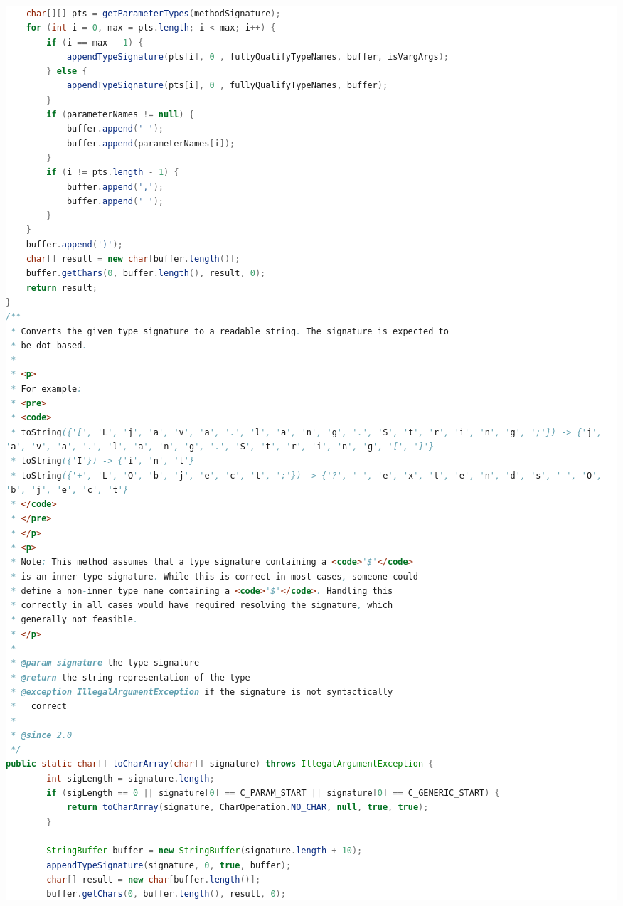 ```java
	char[][] pts = getParameterTypes(methodSignature);
	for (int i = 0, max = pts.length; i < max; i++) {
		if (i == max - 1) {
			appendTypeSignature(pts[i], 0 , fullyQualifyTypeNames, buffer, isVargArgs);
		} else {
			appendTypeSignature(pts[i], 0 , fullyQualifyTypeNames, buffer);
		}
		if (parameterNames != null) {
			buffer.append(' ');
			buffer.append(parameterNames[i]);
		}
		if (i != pts.length - 1) {
			buffer.append(',');
			buffer.append(' ');
		}
	}
	buffer.append(')');
	char[] result = new char[buffer.length()];
	buffer.getChars(0, buffer.length(), result, 0);
	return result;
}
/**
 * Converts the given type signature to a readable string. The signature is expected to
 * be dot-based.
 * 
 * <p>
 * For example:
 * <pre>
 * <code>
 * toString({'[', 'L', 'j', 'a', 'v', 'a', '.', 'l', 'a', 'n', 'g', '.', 'S', 't', 'r', 'i', 'n', 'g', ';'}) -> {'j', 'a', 'v', 'a', '.', 'l', 'a', 'n', 'g', '.', 'S', 't', 'r', 'i', 'n', 'g', '[', ']'}
 * toString({'I'}) -> {'i', 'n', 't'}
 * toString({'+', 'L', 'O', 'b', 'j', 'e', 'c', 't', ';'}) -> {'?', ' ', 'e', 'x', 't', 'e', 'n', 'd', 's', ' ', 'O', 'b', 'j', 'e', 'c', 't'}
 * </code>
 * </pre>
 * </p>
 * <p>
 * Note: This method assumes that a type signature containing a <code>'$'</code>
 * is an inner type signature. While this is correct in most cases, someone could 
 * define a non-inner type name containing a <code>'$'</code>. Handling this 
 * correctly in all cases would have required resolving the signature, which 
 * generally not feasible.
 * </p>
 *
 * @param signature the type signature
 * @return the string representation of the type
 * @exception IllegalArgumentException if the signature is not syntactically
 *   correct
 * 
 * @since 2.0
 */
public static char[] toCharArray(char[] signature) throws IllegalArgumentException {
		int sigLength = signature.length;
		if (sigLength == 0 || signature[0] == C_PARAM_START || signature[0] == C_GENERIC_START) {
			return toCharArray(signature, CharOperation.NO_CHAR, null, true, true);
		}
		
		StringBuffer buffer = new StringBuffer(signature.length + 10);
		appendTypeSignature(signature, 0, true, buffer);
		char[] result = new char[buffer.length()];
		buffer.getChars(0, buffer.length(), result, 0);
```